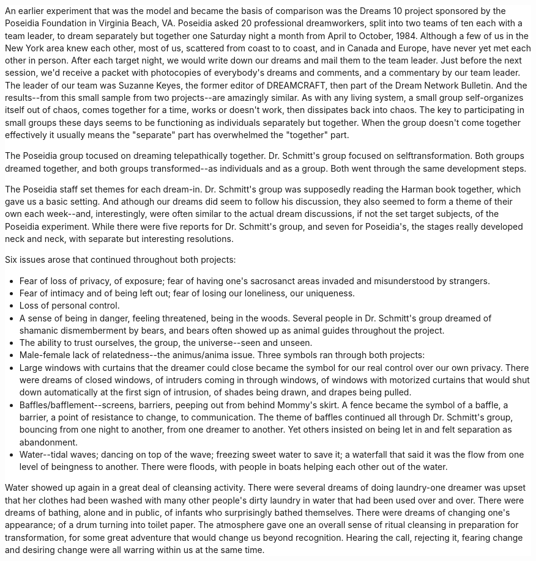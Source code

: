An earlier experiment that was the model and became the basis of comparison was the Dreams 10 project sponsored by the Poseidia Foundation in Virginia Beach, VA. Poseidia asked 20 professional dreamworkers, split into two teams of ten each with a team leader, to dream separately but together one Saturday night a month from April to October, 1984. Although a few of us in the New York area knew each other, most of us, scattered from coast to to coast, and in Canada and Europe, have never yet met each other in person. After each target night, we would write down our dreams and mail them to the team leader. Just before the next session, we'd receive a packet with photocopies of everybody's dreams and comments, and a commentary by our team leader. The leader of our team was Suzanne Keyes, the former editor of DREAMCRAFT, then part of the Dream Network Bulletin. And the results--from this small sample from two projects--are amazingly similar. As with any living system, a small group self-organizes itself out of chaos, comes together for a time, works or doesn't work, then dissipates back into chaos. The key to participating in small groups these days seems to be functioning as individuals separately but together. When the group doesn't come together effectively it usually means the "separate" part has overwhelmed the "together" part.

The Poseidia group tocused on dreaming telepathically together. Dr. Schmitt's group focused on selftransformation. Both groups dreamed together, and both groups transformed--as individuals and as a group. Both went through the same development steps.

The Poseidia staff set themes for each dream-in. Dr. Schmitt's group was supposedly reading the Harman book together, which gave us a basic setting. And athough our dreams did seem to follow his discussion, they also seemed to form a theme of their own each week--and, interestingly, were often similar to the actual dream discussions, if not the set target subjects, of the Poseidia experiment. While there were five reports for Dr. Schmitt's group, and seven for Poseidia's, the stages really developed neck and neck, with separate but interesting resolutions.

Six issues arose that continued throughout both projects:

- Fear of loss of privacy, of exposure; fear of having one's sacrosanct areas invaded and misunderstood by strangers.
- Fear of intimacy and of being left out; fear of losing our loneliness, our uniqueness.
- Loss of personal control.
- A sense of being in danger, feeling threatened, being in the woods. Several people in Dr. Schmitt's group dreamed of shamanic
dismemberment by bears, and bears often showed up as animal guides throughout the project.
- The ability to trust ourselves, the group, the universe--seen and unseen.
- Male-female lack of relatedness--the animus/anima issue. Three symbols ran through both projects:
- Large windows with curtains that the dreamer could close became the symbol for our real control over our own privacy. There were dreams of closed windows, of intruders coming in through windows, of windows with motorized curtains that would shut down automatically at the first sign of intrusion, of shades being drawn, and drapes being pulled.
- Baffles/bafflement--screens, barriers, peeping out from behind Mommy's skirt. A fence became the symbol of a baffle, a barrier, a point of resistance to change, to communication. The theme of baffles continued all through Dr. Schmitt's group, bouncing from one night to another, from one dreamer to another. Yet others insisted on being let in and felt separation as abandonment.
- Water--tidal waves; dancing on top of the wave; freezing sweet water to save it; a waterfall that said it was the flow from one level of beingness to another. There were floods, with people in boats helping each other out of the water.

Water showed up again in a great deal of cleansing activity. There were several dreams of doing laundry-one dreamer was upset that her clothes had been washed with many other people's dirty laundry in water that had been used over and over. There were dreams of bathing, alone and in public, of infants who surprisingly bathed themselves. There were dreams of changing one's appearance; of a drum turning into toilet paper. The atmosphere gave one an overall sense of ritual cleansing in preparation for transformation, for some great adventure that would change us beyond recognition. Hearing the call, rejecting it, fearing change and desiring change were all warring within us at the same time.
